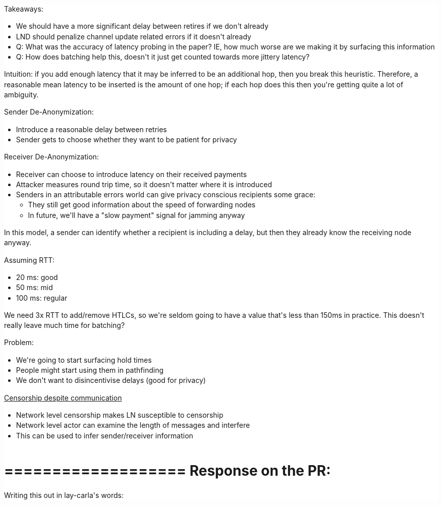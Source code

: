 Takeaways:
- We should have a more significant delay between retires if we don't
  already
- LND should penalize channel update related errors if it doesn't 
  already
- Q: What was the accuracy of latency probing in the paper?
  IE, how much worse are we making it by surfacing this information
- Q: How does batching help this, doesn't it just get counted towards
  more jittery latency?

Intuition: if you add enough latency that it may be inferred to be an
additional hop, then you break this heuristic. Therefore, a reasonable
mean latency to be inserted is the amount of one hop; if each hop does
this then you're getting quite a lot of ambiguity.

Sender De-Anonymization:
- Introduce a reasonable delay between retries
- Sender gets to choose whether they want to be patient for privacy

Receiver De-Anonymization:
- Receiver can choose to introduce latency on their received payments
- Attacker measures round trip time, so it doesn't matter where it is
  introduced
- Senders in an attributable errors world can give privacy conscious
  recipients some grace:
  - They still get good information about the speed of forwarding nodes
  - In future, we'll have a "slow payment" signal for jamming anyway

In this model, a sender can identify whether a recipient is including
a delay, but then they already know the receiving node anyway.

Assuming RTT:
* 20 ms: good
* 50 ms: mid
* 100 ms: regular

We need 3x RTT to add/remove HTLCs, so we're seldom going to have a value
that's less than 150ms in practice. This doesn't really leave much time
for batching?

Problem:
- We're going to start surfacing hold times
- People might start using them in pathfinding
- We don't want to disincentivise delays (good for privacy)

[Censorship despite communication](https://drops.dagstuhl.de/storage/00lipics/lipics-vol316-aft2024/LIPIcs.AFT.2024.12/LIPIcs.AFT.2024.12.pdf)
- Network level censorship makes LN susceptible to censorship
- Network level actor can examine the length of messages and interfere
- This can be used to infer sender/receiver information

===================
Response on the PR:
===================

Writing this out in lay-carla's words:
